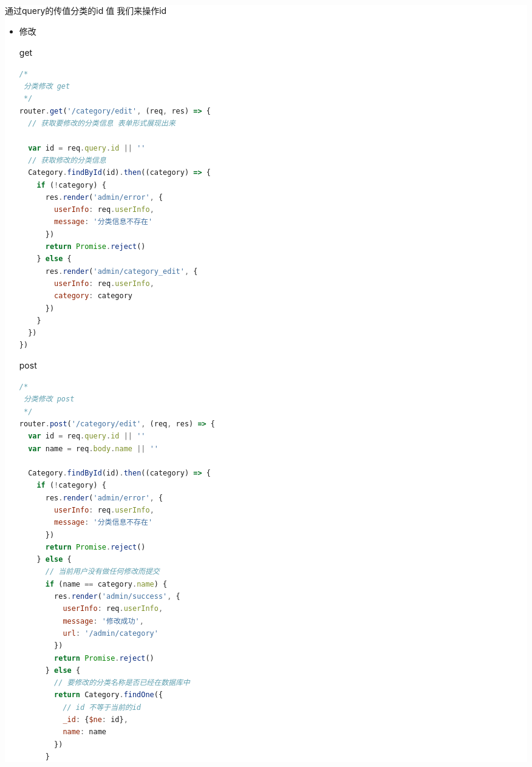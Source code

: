 通过query的传值分类的id 值 我们来操作id

- 修改

  get

  ```javascript
  /* 
   分类修改 get
   */
  router.get('/category/edit', (req, res) => {
    // 获取要修改的分类信息 表单形式展现出来
    
    var id = req.query.id || ''
    // 获取修改的分类信息
    Category.findById(id).then((category) => {
      if (!category) {
        res.render('admin/error', {
          userInfo: req.userInfo,
          message: '分类信息不存在'
        })
        return Promise.reject()
      } else {
        res.render('admin/category_edit', {
          userInfo: req.userInfo,
          category: category
        })
      }
    })
  })
  ```

  post

  ```javascript
  /* 
   分类修改 post
   */
  router.post('/category/edit', (req, res) => {
    var id = req.query.id || ''
    var name = req.body.name || ''

    Category.findById(id).then((category) => {
      if (!category) {
        res.render('admin/error', {
          userInfo: req.userInfo,
          message: '分类信息不存在'
        })
        return Promise.reject()
      } else {
        // 当前用户没有做任何修改而提交
        if (name == category.name) {
          res.render('admin/success', {
            userInfo: req.userInfo,
            message: '修改成功',
            url: '/admin/category'
          })
          return Promise.reject()
        } else {
          // 要修改的分类名称是否已经在数据库中
          return Category.findOne({
            // id 不等于当前的id
            _id: {$ne: id},
            name: name
          })
        }
  ```